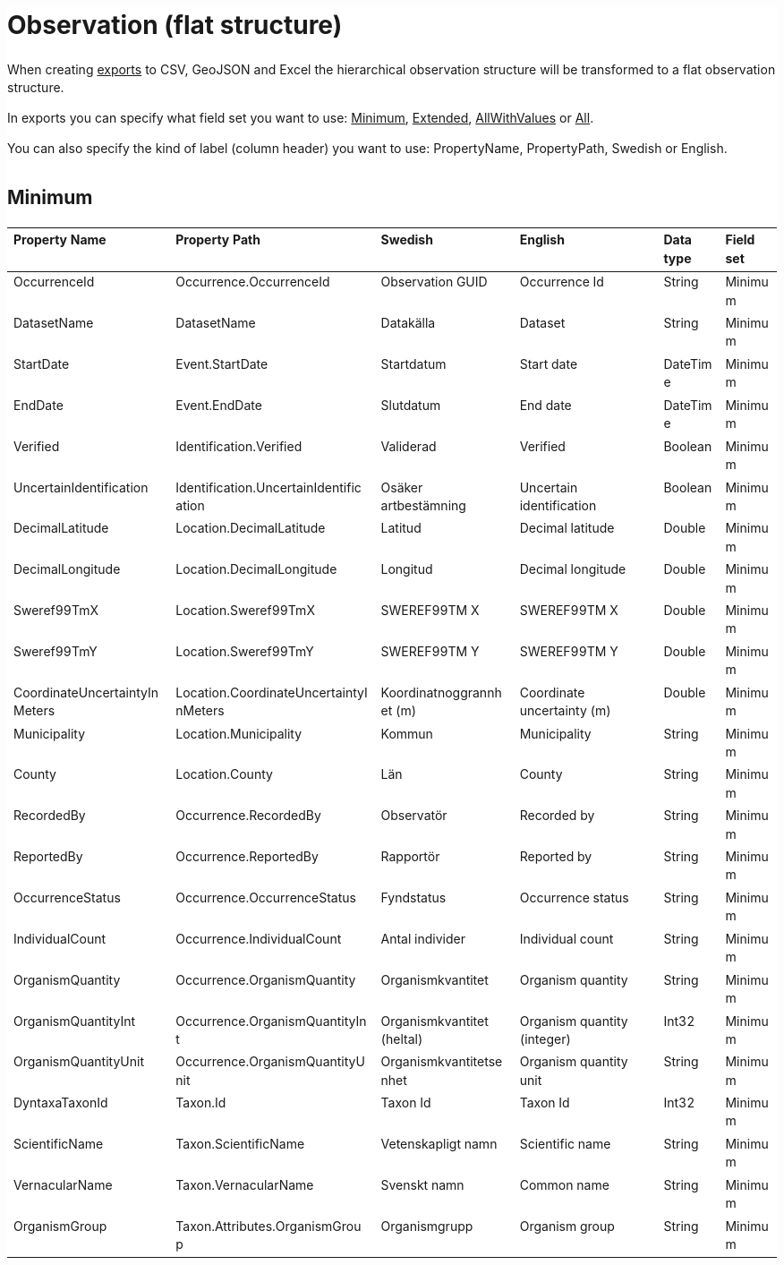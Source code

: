 # Observation (flat structure)
When creating [exports](Exports.md) to CSV, GeoJSON and Excel the hierarchical observation structure will be transformed to a flat observation structure.

In exports you can specify what field set you want to use: [Minimum](#minimum), [Extended](#extended), [AllWithValues](#allWithValues) or [All](#all).

You can also specify the kind of label (column header) you want to use: PropertyName, PropertyPath, Swedish or English.

## Minimum
| Property Name | Property Path | Swedish | English | Data type | Field set |
|:--- |:---	|:--- |:---	|:--- | :--- |
| OccurrenceId | Occurrence.OccurrenceId | Observation GUID | Occurrence Id | String | Minimum |
| DatasetName | DatasetName | Datakälla | Dataset | String | Minimum |
| StartDate | Event.StartDate | Startdatum | Start date | DateTime | Minimum |
| EndDate | Event.EndDate | Slutdatum | End date | DateTime | Minimum |
| Verified | Identification.Verified | Validerad | Verified | Boolean | Minimum |
| UncertainIdentification | Identification.UncertainIdentification | Osäker artbestämning | Uncertain identification | Boolean | Minimum |
| DecimalLatitude | Location.DecimalLatitude | Latitud | Decimal latitude | Double | Minimum |
| DecimalLongitude | Location.DecimalLongitude | Longitud | Decimal longitude | Double | Minimum |
| Sweref99TmX | Location.Sweref99TmX | SWEREF99TM X | SWEREF99TM X | Double | Minimum |
| Sweref99TmY | Location.Sweref99TmY | SWEREF99TM Y | SWEREF99TM Y | Double | Minimum |
| CoordinateUncertaintyInMeters | Location.CoordinateUncertaintyInMeters | Koordinatnoggrannhet (m) | Coordinate uncertainty (m) | Double | Minimum |
| Municipality | Location.Municipality | Kommun | Municipality | String | Minimum |
| County | Location.County | Län | County | String | Minimum |
| RecordedBy | Occurrence.RecordedBy | Observatör | Recorded by | String | Minimum |
| ReportedBy | Occurrence.ReportedBy | Rapportör | Reported by | String | Minimum |
| OccurrenceStatus | Occurrence.OccurrenceStatus | Fyndstatus | Occurrence status | String | Minimum |
| IndividualCount | Occurrence.IndividualCount | Antal individer | Individual count | String | Minimum |
| OrganismQuantity | Occurrence.OrganismQuantity | Organismkvantitet | Organism quantity | String | Minimum |
| OrganismQuantityInt | Occurrence.OrganismQuantityInt | Organismkvantitet (heltal) | Organism quantity (integer) | Int32 | Minimum |
| OrganismQuantityUnit | Occurrence.OrganismQuantityUnit | Organismkvantitetsenhet | Organism quantity unit | String | Minimum |
| DyntaxaTaxonId | Taxon.Id | Taxon Id | Taxon Id | Int32 | Minimum |
| ScientificName | Taxon.ScientificName | Vetenskapligt namn | Scientific name | String | Minimum |
| VernacularName | Taxon.VernacularName | Svenskt namn | Common name | String | Minimum |
| OrganismGroup | Taxon.Attributes.OrganismGroup | Organismgrupp | Organism group | String | Minimum |
